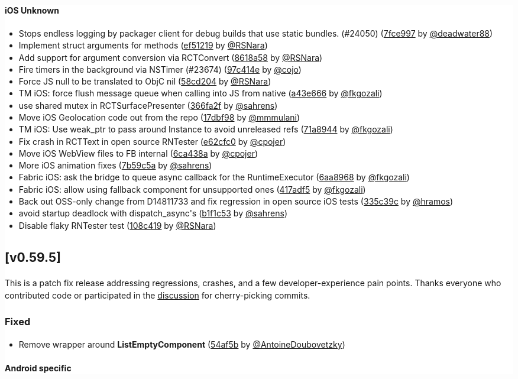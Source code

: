 #### iOS Unknown

- Stops endless logging by packager client for debug builds that use static bundles. (#24050) ([7fce997](https://github.com/facebook/react-native/commit/7fce997) by [@deadwater88](https://github.com/deadwater88))
- Implement struct arguments for methods ([ef51219](https://github.com/facebook/react-native/commit/ef51219) by [@RSNara](https://github.com/RSNara))
- Add support for argument conversion via RCTConvert ([8618a58](https://github.com/facebook/react-native/commit/8618a58) by [@RSNara](https://github.com/RSNara))
- Fire timers in the background via NSTimer (#23674) ([97c414e](https://github.com/facebook/react-native/commit/97c414e) by [@cojo](https://github.com/cojo))
- Force JS null to be translated to ObjC nil ([58cd204](https://github.com/facebook/react-native/commit/58cd204) by [@RSNara](https://github.com/RSNara))
- TM iOS: force flush message queue when calling into JS from native ([a43e666](https://github.com/facebook/react-native/commit/a43e666) by [@fkgozali](https://github.com/fkgozali))
- use shared mutex in RCTSurfacePresenter ([366fa2f](https://github.com/facebook/react-native/commit/366fa2f) by [@sahrens](https://github.com/sahrens))
- Move iOS Geolocation code out from the repo ([17dbf98](https://github.com/facebook/react-native/commit/17dbf98) by [@mmmulani](https://github.com/mmmulani))
- TM iOS: Use weak_ptr to pass around Instance to avoid unreleased refs ([71a8944](https://github.com/facebook/react-native/commit/71a8944) by [@fkgozali](https://github.com/fkgozali))
- Fix crash in RCTText in open source RNTester ([e62cfc0](https://github.com/facebook/react-native/commit/e62cfc0) by [@cpojer](https://github.com/cpojer))
- Move iOS WebView files to FB internal ([6ca438a](https://github.com/facebook/react-native/commit/6ca438a) by [@cpojer](https://github.com/cpojer))
- More iOS animation fixes ([7b59c5a](https://github.com/facebook/react-native/commit/7b59c5a) by [@sahrens](https://github.com/sahrens))
- Fabric iOS: ask the bridge to queue async callback for the RuntimeExecutor ([6aa8968](https://github.com/facebook/react-native/commit/6aa8968) by [@fkgozali](https://github.com/fkgozali))
- Fabric iOS: allow using fallback component for unsupported ones ([417adf5](https://github.com/facebook/react-native/commit/417adf5) by [@fkgozali](https://github.com/fkgozali))
- Back out OSS-only change from D14811733 and fix regression in open source iOS tests ([335c39c](https://github.com/facebook/react-native/commit/335c39c) by [@hramos](https://github.com/hramos))
- avoid startup deadlock with dispatch_async's ([b1f1c53](https://github.com/facebook/react-native/commit/b1f1c53) by [@sahrens](https://github.com/sahrens))
- Disable flaky RNTester test ([108c419](https://github.com/facebook/react-native/commit/108c419) by [@RSNara](https://github.com/RSNara))

## [v0.59.5]

This is a patch fix release addressing regressions, crashes, and a few developer-experience pain points. Thanks everyone who contributed code or participated in the [discussion](https://github.com/react-native-community/react-native-releases/issues/113) for cherry-picking commits.

### Fixed

- Remove wrapper around **ListEmptyComponent** ([54af5b](https://github.com/facebook/react-native/commit/54af5b151efbfb82127374b6653b89fcc6eaa61b) by [@AntoineDoubovetzky](https://github.com/AntoineDoubovetzky))

#### Android specific
